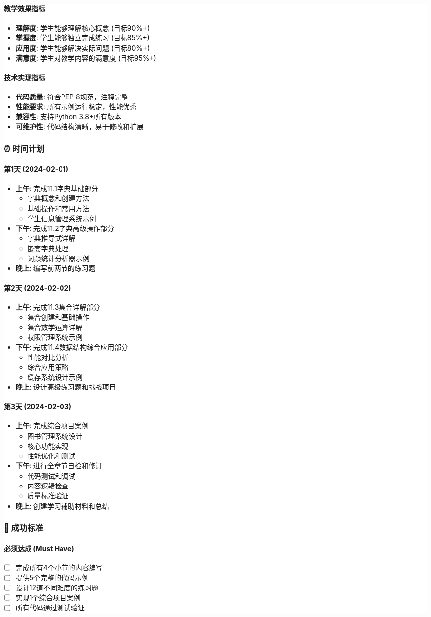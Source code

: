 #### 教学效果指标
- **理解度**: 学生能够理解核心概念 (目标90%+)
- **掌握度**: 学生能够独立完成练习 (目标85%+)
- **应用度**: 学生能够解决实际问题 (目标80%+)
- **满意度**: 学生对教学内容的满意度 (目标95%+)

#### 技术实现指标
- **代码质量**: 符合PEP 8规范，注释完整
- **性能要求**: 所有示例运行稳定，性能优秀
- **兼容性**: 支持Python 3.8+所有版本
- **可维护性**: 代码结构清晰，易于修改和扩展

### ⏰ 时间计划

#### 第1天 (2024-02-01)
- **上午**: 完成11.1字典基础部分
  - 字典概念和创建方法
  - 基础操作和常用方法
  - 学生信息管理系统示例
- **下午**: 完成11.2字典高级操作部分
  - 字典推导式详解
  - 嵌套字典处理
  - 词频统计分析器示例
- **晚上**: 编写前两节的练习题

#### 第2天 (2024-02-02)
- **上午**: 完成11.3集合详解部分
  - 集合创建和基础操作
  - 集合数学运算详解
  - 权限管理系统示例
- **下午**: 完成11.4数据结构综合应用部分
  - 性能对比分析
  - 综合应用策略
  - 缓存系统设计示例
- **晚上**: 设计高级练习题和挑战项目

#### 第3天 (2024-02-03)
- **上午**: 完成综合项目案例
  - 图书管理系统设计
  - 核心功能实现
  - 性能优化和测试
- **下午**: 进行全章节自检和修订
  - 代码测试和调试
  - 内容逻辑检查
  - 质量标准验证
- **晚上**: 创建学习辅助材料和总结

### 🎯 成功标准

#### 必须达成 (Must Have)
- [ ] 完成所有4个小节的内容编写
- [ ] 提供5个完整的代码示例
- [ ] 设计12道不同难度的练习题
- [ ] 实现1个综合项目案例
- [ ] 所有代码通过测试验证
